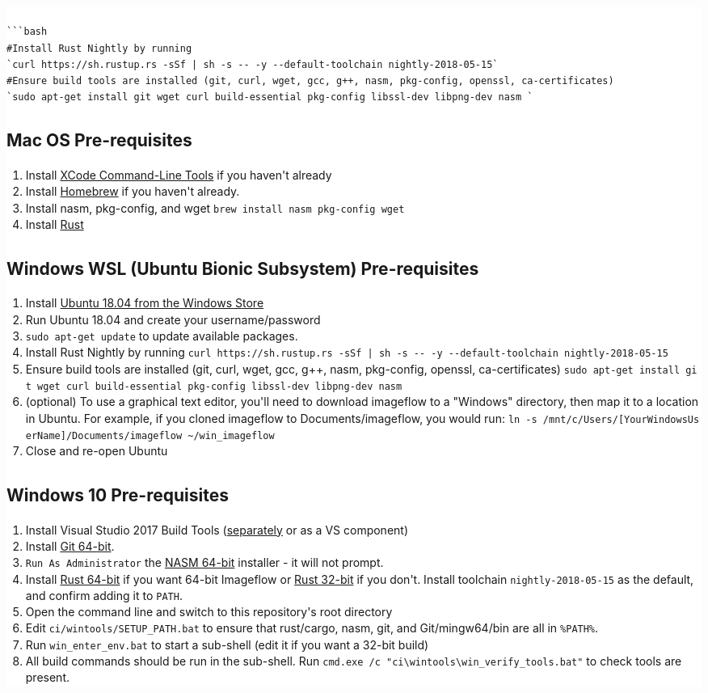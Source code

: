    ```

```bash
#Install Rust Nightly by running
`curl https://sh.rustup.rs -sSf | sh -s -- -y --default-toolchain nightly-2018-05-15`
#Ensure build tools are installed (git, curl, wget, gcc, g++, nasm, pkg-config, openssl, ca-certificates)
`sudo apt-get install git wget curl build-essential pkg-config libssl-dev libpng-dev nasm `
```

## Mac OS Pre-requisites

1. Install [XCode Command-Line Tools](http://railsapps.github.io/xcode-command-line-tools.html) if you haven't already
2. Install [Homebrew](https://brew.sh/) if you haven't already.
3. Install nasm, pkg-config, and wget
   `brew install nasm pkg-config wget`
4. Install [Rust](https://www.rust-lang.org/en-US/install.html)


## Windows WSL (Ubuntu Bionic Subsystem) Pre-requisites

1. Install [Ubuntu 18.04 from the Windows Store](https://www.microsoft.com/store/productId/9N9TNGVNDL3Q)
2. Run Ubuntu 18.04 and create your username/password
3. `sudo apt-get update` to update available packages.
4. Install Rust Nightly by running
  `curl https://sh.rustup.rs -sSf | sh -s -- -y --default-toolchain nightly-2018-05-15`
5. Ensure build tools are installed (git, curl, wget, gcc, g++, nasm, pkg-config, openssl, ca-certificates)
    `sudo apt-get install git wget curl build-essential pkg-config libssl-dev libpng-dev nasm `
6. (optional) To use a graphical text editor, you'll need to download imageflow to a "Windows" directory, then map it to a location in Ubuntu.
   For example, if you cloned imageflow to Documents/imageflow, you would run:
   `ln -s /mnt/c/Users/[YourWindowsUserName]/Documents/imageflow ~/win_imageflow`
7. Close and re-open Ubuntu


## Windows 10 Pre-requisites

1. Install Visual Studio 2017 Build Tools ([separately](https://www.visualstudio.com/thank-you-downloading-visual-studio/?sku=BuildTools&rel=15) or as a VS component)
2. Install [Git 64-bit](https://git-scm.com/download/win).
3. `Run As Administrator` the [NASM 64-bit](http://www.nasm.us/pub/nasm/releasebuilds/2.12.02/win64/nasm-2.12.02-installer-x64.exe) installer - it will not prompt.
4. Install [Rust 64-bit](https://static.rust-lang.org/rustup/dist/x86_64-pc-windows-msvc/rustup-init.exe) if you want 64-bit Imageflow or [Rust 32-bit](https://static.rust-lang.org/rustup/dist/i686-pc-windows-msvc/rustup-init.exe) if you don't.
Install toolchain `nightly-2018-05-15` as the default, and confirm adding it to `PATH`.
5. Open the command line and switch to this repository's root directory
5. Edit `ci/wintools/SETUP_PATH.bat` to ensure that rust/cargo, nasm, git, and Git/mingw64/bin are all in `%PATH%`.
7. Run `win_enter_env.bat` to start a sub-shell (edit it if you want a 32-bit build)
8. All build commands should be run in the sub-shell. Run `cmd.exe /c "ci\wintools\win_verify_tools.bat"` to check tools are present.
